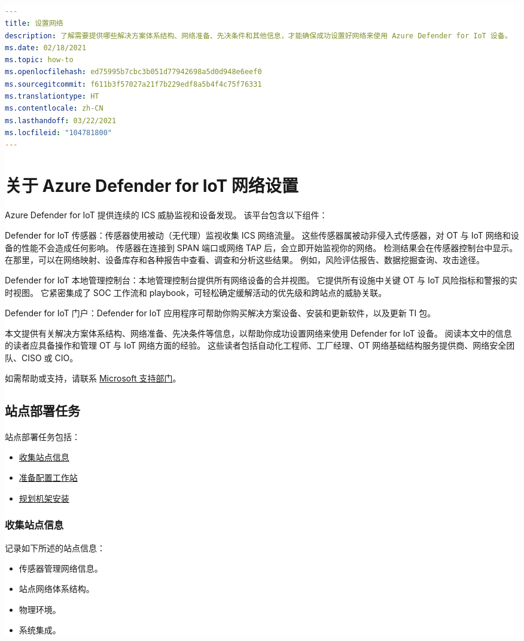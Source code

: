 ```yaml
---
title: 设置网络
description: 了解需要提供哪些解决方案体系结构、网络准备、先决条件和其他信息，才能确保成功设置好网络来使用 Azure Defender for IoT 设备。
ms.date: 02/18/2021
ms.topic: how-to
ms.openlocfilehash: ed75995b7cbc3b051d77942698a5d0d948e6eef0
ms.sourcegitcommit: f611b3f57027a21f7b229edf8a5b4f4c75f76331
ms.translationtype: HT
ms.contentlocale: zh-CN
ms.lasthandoff: 03/22/2021
ms.locfileid: "104781800"
---
```

# <a name="about-azure-defender-for-iot-network-setup"></a>关于 Azure Defender for IoT 网络设置

Azure Defender for IoT 提供连续的 ICS 威胁监视和设备发现。 该平台包含以下组件：

Defender for IoT 传感器：传感器使用被动（无代理）监视收集 ICS 网络流量。 这些传感器属被动非侵入式传感器，对 OT 与 IoT 网络和设备的性能不会造成任何影响。 传感器在连接到 SPAN 端口或网络 TAP 后，会立即开始监视你的网络。 检测结果会在传感器控制台中显示。 在那里，可以在网络映射、设备库存和各种报告中查看、调查和分析这些结果。 例如，风险评估报告、数据挖掘查询、攻击途径。 

Defender for IoT 本地管理控制台：本地管理控制台提供所有网络设备的合并视图。 它提供所有设施中关键 OT 与 IoT 风险指标和警报的实时视图。 它紧密集成了 SOC 工作流和 playbook，可轻松确定缓解活动的优先级和跨站点的威胁关联。 

Defender for IoT 门户：Defender for IoT 应用程序可帮助你购买解决方案设备、安装和更新软件，以及更新 TI 包。 

本文提供有关解决方案体系结构、网络准备、先决条件等信息，以帮助你成功设置网络来使用 Defender for IoT 设备。 阅读本文中的信息的读者应具备操作和管理 OT 与 IoT 网络方面的经验。 这些读者包括自动化工程师、工厂经理、OT 网络基础结构服务提供商、网络安全团队、CISO 或 CIO。

如需帮助或支持，请联系 [Microsoft 支持部门](https://support.microsoft.com/en-us/supportforbusiness/productselection?sapId=82c88f35-1b8e-f274-ec11-c6efdd6dd099)。

## <a name="on-site-deployment-tasks"></a>站点部署任务

站点部署任务包括：

- [收集站点信息](#collect-site-information)

- [准备配置工作站](#prepare-a-configuration-workstation)

- [规划机架安装](#planning-rack-installation)

### <a name="collect-site-information"></a>收集站点信息

记录如下所述的站点信息：

- 传感器管理网络信息。

- 站点网络体系结构。

- 物理环境。

- 系统集成。
